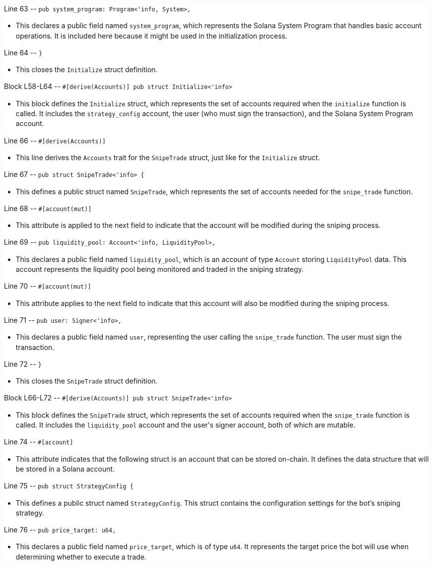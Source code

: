 Line 63 -- `pub system_program: Program<'info, System>,`
- This declares a public field named `system_program`, which represents the Solana System Program that handles basic account operations. It is included here because it might be used in the initialization process.

Line 64 -- `}`
- This closes the `Initialize` struct definition.

Block L58-L64 -- `#[derive(Accounts)] pub struct Initialize<'info>`
- This block defines the `Initialize` struct, which represents the set of accounts required when the `initialize` function is called. It includes the `strategy_config` account, the user (who must sign the transaction), and the Solana System Program account.

Line 66 -- `#[derive(Accounts)]`
- This line derives the `Accounts` trait for the `SnipeTrade` struct, just like for the `Initialize` struct.

Line 67 -- `pub struct SnipeTrade<'info> {`
- This defines a public struct named `SnipeTrade`, which represents the set of accounts needed for the `snipe_trade` function.

Line 68 -- `#[account(mut)]`
- This attribute is applied to the next field to indicate that the account will be modified during the sniping process.

Line 69 -- `pub liquidity_pool: Account<'info, LiquidityPool>,`
- This declares a public field named `liquidity_pool`, which is an account of type `Account` storing `LiquidityPool` data. This account represents the liquidity pool being monitored and traded in the sniping strategy.

Line 70 -- `#[account(mut)]`
- This attribute applies to the next field to indicate that this account will also be modified during the sniping process.

Line 71 -- `pub user: Signer<'info>,`
- This declares a public field named `user`, representing the user calling the `snipe_trade` function. The user must sign the transaction.

Line 72 -- `}`
- This closes the `SnipeTrade` struct definition.

Block L66-L72 -- `#[derive(Accounts)] pub struct SnipeTrade<'info>`
- This block defines the `SnipeTrade` struct, which represents the set of accounts required when the `snipe_trade` function is called. It includes the `liquidity_pool` account and the user's signer account, both of which are mutable.

Line 74 -- `#[account]`
- This attribute indicates that the following struct is an account that can be stored on-chain. It defines the data structure that will be stored in a Solana account.

Line 75 -- `pub struct StrategyConfig {`
- This defines a public struct named `StrategyConfig`. This struct contains the configuration settings for the bot’s sniping strategy.

Line 76 -- `pub price_target: u64,`
- This declares a public field named `price_target`, which is of type `u64`. It represents the target price the bot will use when determining whether to execute a trade.
